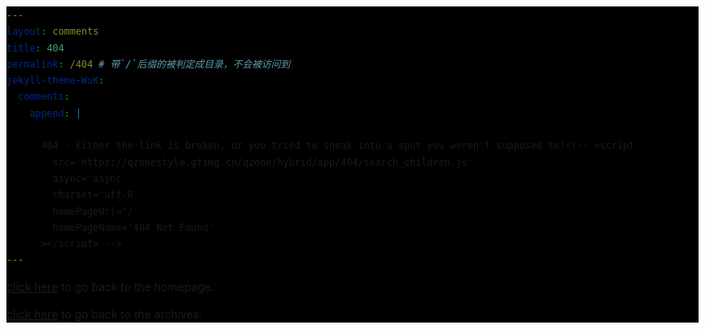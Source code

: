 ```yaml
---
layout: comments
title: 404
permalink: /404 # 带`/`后缀的被判定成目录，不会被访问到
jekyll-theme-WuK:
  comments:
    append: |
    
      404 - Either the link is broken, or you tried to sneak into a spot you weren't supposed to!<!-- <script
        src='https://qzonestyle.gtimg.cn/qzone/hybrid/app/404/search_children.js'
        async='async'
        charset='utf-8'
        homePageUrl='/'
        homePageName='404 Not Found'
      ></script> -->
---
```


<style>
body {
   background-color: #000;    
   margin: 0;
   overflow: hidden;
   background-repeat: no-repeat;
}
canvas{
   position:absolute;
   left:0;
   top:0;
   z-index:-1;
    }
</style>
<canvas id="canvas" width="100%" height="100%"></canvas>

<audio preload="auto" autoplay loop>
   <source src="https://dewanmukto.com/asset/audio/rickroll.mp3" type="audio/mpeg" preload="auto" />
</audio>

<script type="text/javascript" src="https://dewan.dev/psychedelic-bg/script.js" charset="utf-8"></script>

[click here](/) to go back to the homepage.

[click here](/archives) to go back to the archives.
